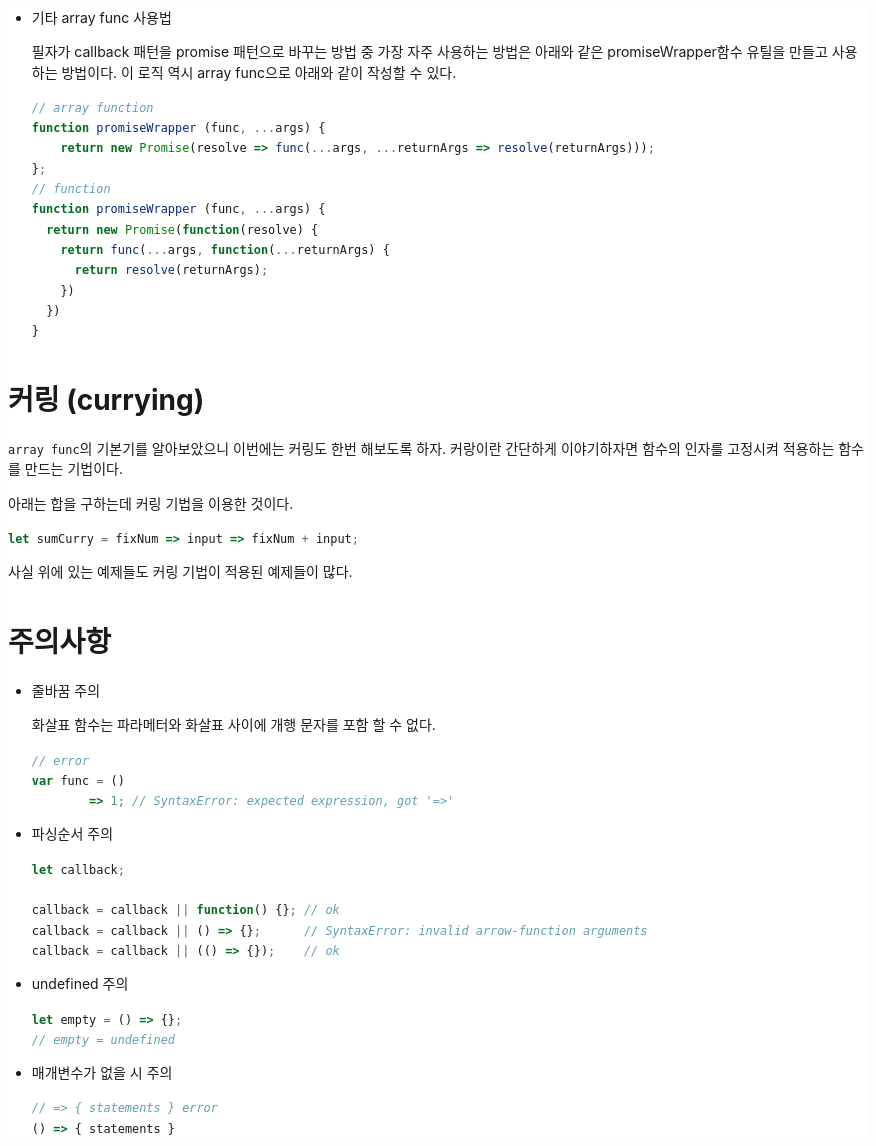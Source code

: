 - 기타 array func 사용법

  필자가 callback 패턴을 promise 패턴으로 바꾸는 방법 중 가장 자주 사용하는 방법은 아래와 같은 promiseWrapper함수 유틸을 만들고 사용하는 방법이다. 이 로직 역시 array func으로 아래와 같이 작성할 수 있다.

  ```js
  // array function
  function promiseWrapper (func, ...args) { 
      return new Promise(resolve => func(...args, ...returnArgs => resolve(returnArgs)));
  };
  // function
  function promiseWrapper (func, ...args) {
    return new Promise(function(resolve) {
      return func(...args, function(...returnArgs) {
        return resolve(returnArgs);
      })
    })
  }
  ```

# 커링 (currying)



`array func`의 기본기를 알아보았으니 이번에는 커링도 한번 해보도록 하자. 커랑이란 간단하게 이야기하자면 함수의 인자를 고정시켜 적용하는 함수를 만드는 기법이다. 

아래는 합을 구하는데 커링 기법을 이용한 것이다.

```js
let sumCurry = fixNum => input => fixNum + input;
```

사실 위에 있는 예제들도 커링 기법이 적용된 예제들이 많다. 

# 주의사항

- 줄바꿈 주의

  화살표 함수는 파라메터와 화살표 사이에 개행 문자를 포함 할 수 없다.

  ```js
  // error
  var func = ()
          => 1; // SyntaxError: expected expression, got '=>'
  ````

- 파싱순서 주의

  ```js
  let callback;

  callback = callback || function() {}; // ok
  callback = callback || () => {};      // SyntaxError: invalid arrow-function arguments
  callback = callback || (() => {});    // ok
  ```

- undefined 주의

  ```js
  let empty = () => {};
  // empty = undefined
  ```

- 매개변수가 없을 시 주의

  ```js
  // => { statements } error
  () => { statements }
  ```